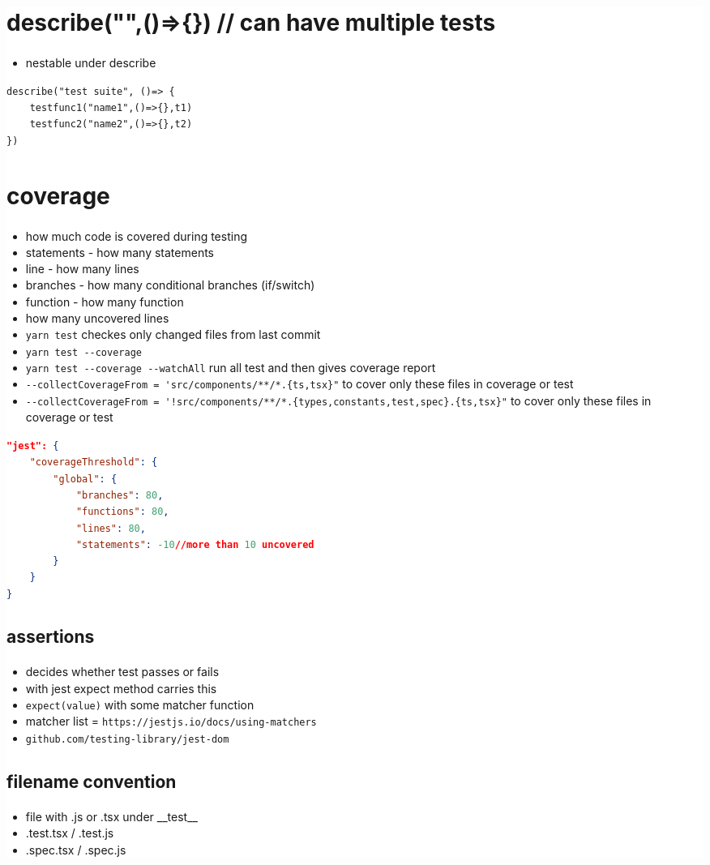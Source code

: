 # describe("",()=>{}) // can have multiple tests
- nestable under describe

```tsx
describe("test suite", ()=> {
    testfunc1("name1",()=>{},t1)
    testfunc2("name2",()=>{},t2)
})
```

# coverage
- how much code is covered during testing
- statements - how many statements
- line - how many lines
- branches - how many conditional branches (if/switch)
- function - how many function
- how many uncovered lines
- `yarn test` checkes only changed files from last commit
- `yarn test --coverage` 
- `yarn test --coverage --watchAll` run all test and then gives coverage report
- `--collectCoverageFrom = 'src/components/**/*.{ts,tsx}"`  to cover only these files in coverage or test
- `--collectCoverageFrom = '!src/components/**/*.{types,constants,test,spec}.{ts,tsx}"`  to cover only these files in coverage or test
```json
"jest": {
    "coverageThreshold": {
        "global": {
            "branches": 80,
            "functions": 80,
            "lines": 80,
            "statements": -10//more than 10 uncovered
        }
    }
}
```

## assertions
- decides whether test passes or fails
-  with jest  expect method carries this
- `expect(value)` with some matcher function
- matcher list = `https://jestjs.io/docs/using-matchers`
- `github.com/testing-library/jest-dom`

## filename convention
- file with .js or .tsx under \_\_test__
- .test.tsx / .test.js
- .spec.tsx / .spec.js
